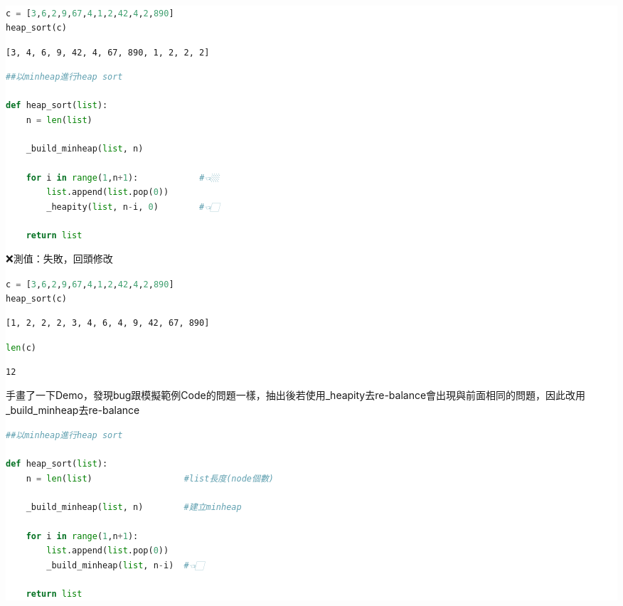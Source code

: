 
```python
c = [3,6,2,9,67,4,1,2,42,4,2,890]
heap_sort(c)
```




    [3, 4, 6, 9, 42, 4, 67, 890, 1, 2, 2, 2]




```python
##以minheap進行heap sort

def heap_sort(list):
    n = len(list)
    
    _build_minheap(list, n)
    
    for i in range(1,n+1):            #👈🏼
        list.append(list.pop(0))
        _heapity(list, n-i, 0)        #👈🏻
        
    return list
```

❌測值：失敗，回頭修改


```python
c = [3,6,2,9,67,4,1,2,42,4,2,890]
heap_sort(c)
```




    [1, 2, 2, 2, 3, 4, 6, 4, 9, 42, 67, 890]




```python
len(c)
```




    12



手畫了一下Demo，發現bug跟模擬範例Code的問題一樣，抽出後若使用_heapity去re-balance會出現與前面相同的問題，因此改用_build_minheap去re-balance


```python
##以minheap進行heap sort

def heap_sort(list):
    n = len(list)                  #list長度(node個數)    
    
    _build_minheap(list, n)        #建立minheap
    
    for i in range(1,n+1):
        list.append(list.pop(0))
        _build_minheap(list, n-i)  #👈🏻
    
    return list
```
